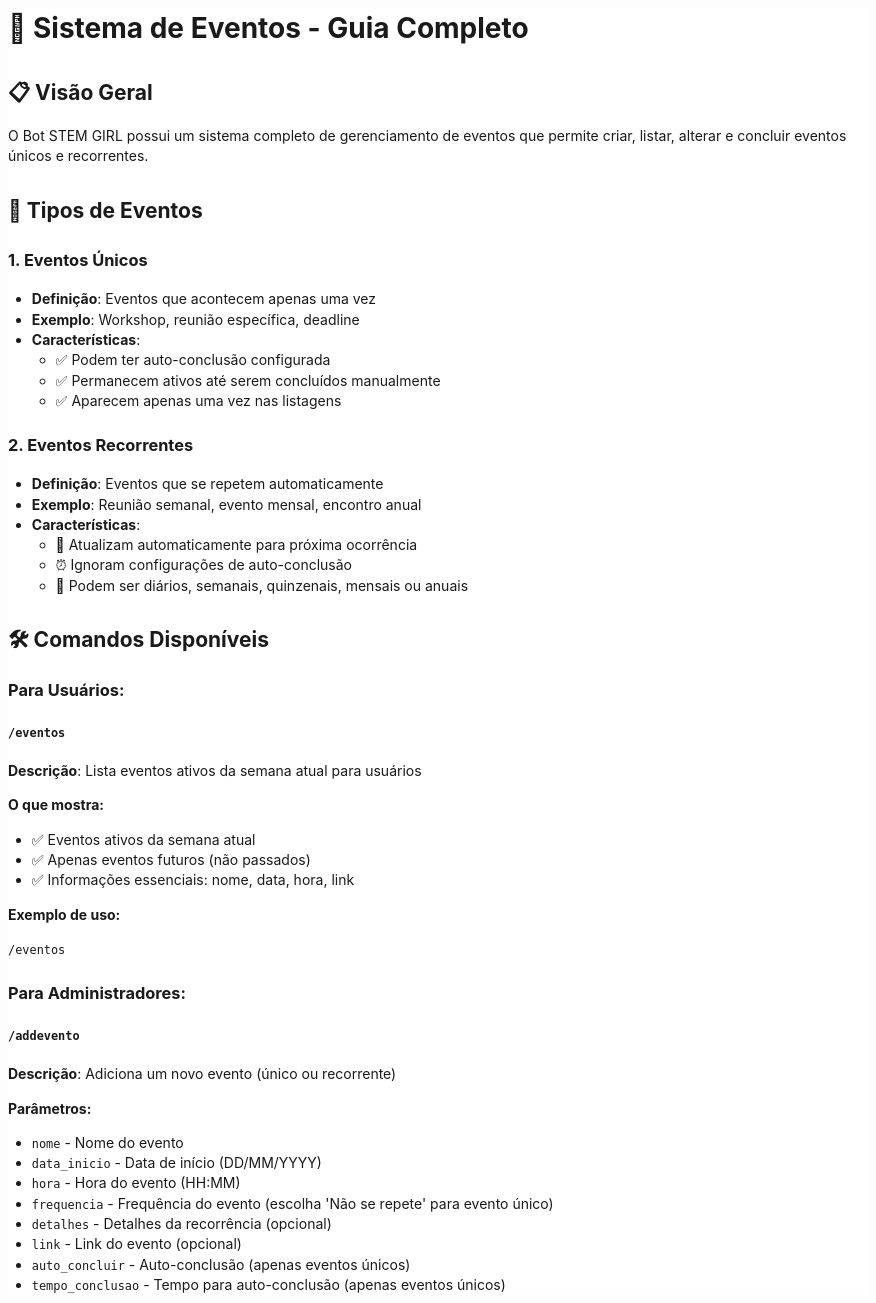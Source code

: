 # 📅 Sistema de Eventos - Guia Completo

## 📋 Visão Geral

O Bot STEM GIRL possui um sistema completo de gerenciamento de eventos que permite criar, listar, alterar e concluir eventos únicos e recorrentes.

## 🎯 Tipos de Eventos

### **1. Eventos Únicos**
- **Definição**: Eventos que acontecem apenas uma vez
- **Exemplo**: Workshop, reunião específica, deadline
- **Características**: 
  - ✅ Podem ter auto-conclusão configurada
  - ✅ Permanecem ativos até serem concluídos manualmente
  - ✅ Aparecem apenas uma vez nas listagens

### **2. Eventos Recorrentes**
- **Definição**: Eventos que se repetem automaticamente
- **Exemplo**: Reunião semanal, evento mensal, encontro anual
- **Características**:
  - 🔄 Atualizam automaticamente para próxima ocorrência
  - ⏰ Ignoram configurações de auto-conclusão
  - 📅 Podem ser diários, semanais, quinzenais, mensais ou anuais

## 🛠️ Comandos Disponíveis

### **Para Usuários:**

#### **`/eventos`**
**Descrição**: Lista eventos ativos da semana atual para usuários

**O que mostra:**
- ✅ Eventos ativos da semana atual
- ✅ Apenas eventos futuros (não passados)
- ✅ Informações essenciais: nome, data, hora, link

**Exemplo de uso:**
```bash
/eventos
```

### **Para Administradores:**

#### **`/addevento`**
**Descrição**: Adiciona um novo evento (único ou recorrente)

**Parâmetros:**
- `nome` - Nome do evento
- `data_inicio` - Data de início (DD/MM/YYYY)
- `hora` - Hora do evento (HH:MM)
- `frequencia` - Frequência do evento (escolha 'Não se repete' para evento único)
- `detalhes` - Detalhes da recorrência (opcional)
- `link` - Link do evento (opcional)
- `auto_concluir` - Auto-conclusão (apenas eventos únicos)
- `tempo_conclusao` - Tempo para auto-conclusão (apenas eventos únicos)
